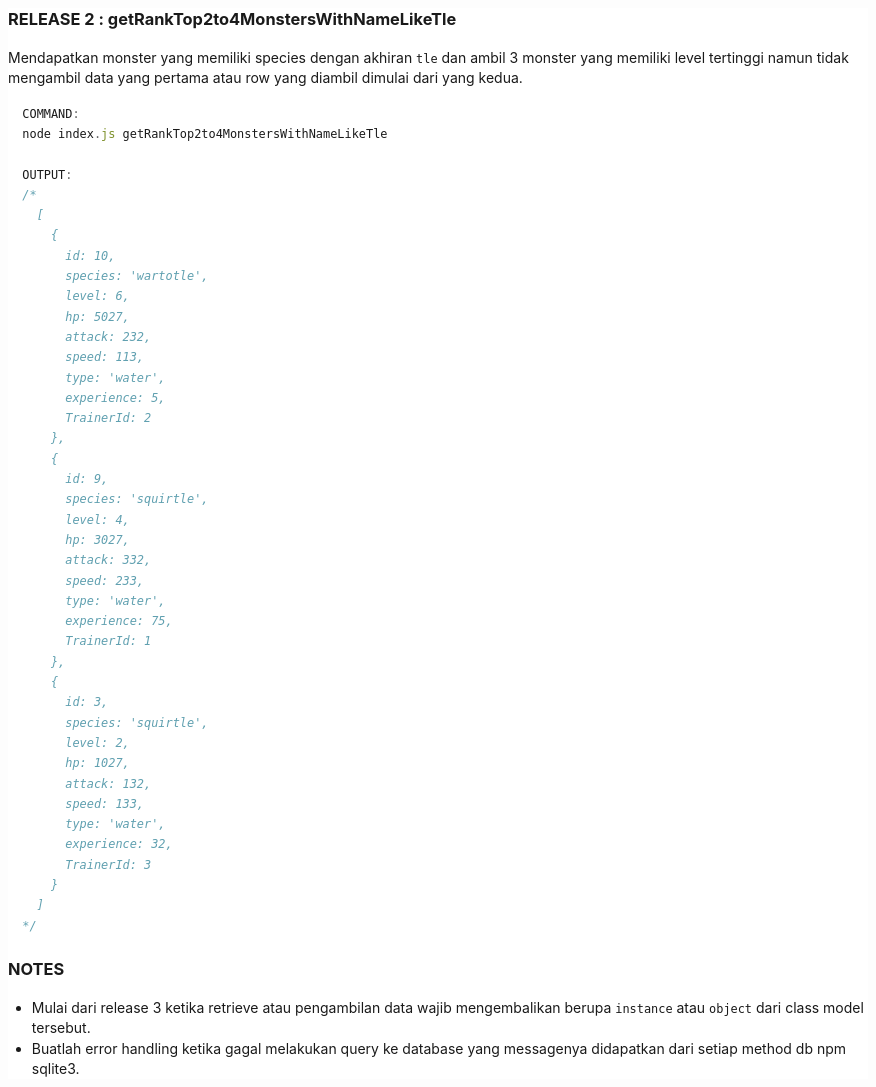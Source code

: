 ### RELEASE 2 : getRankTop2to4MonstersWithNameLikeTle
Mendapatkan monster yang memiliki species dengan akhiran `tle` dan ambil 3 monster yang memiliki level tertinggi namun tidak mengambil data yang pertama atau row yang diambil dimulai dari yang kedua.
```javascript
  COMMAND:
  node index.js getRankTop2to4MonstersWithNameLikeTle

  OUTPUT:
  /*
    [ 
      { 
        id: 10,
        species: 'wartotle',
        level: 6,
        hp: 5027,
        attack: 232,
        speed: 113,
        type: 'water',
        experience: 5,
        TrainerId: 2 
      },
      { 
        id: 9,
        species: 'squirtle',
        level: 4,
        hp: 3027,
        attack: 332,
        speed: 233,
        type: 'water',
        experience: 75,
        TrainerId: 1 
      },
      { 
        id: 3,
        species: 'squirtle',
        level: 2,
        hp: 1027,
        attack: 132,
        speed: 133,
        type: 'water',
        experience: 32,
        TrainerId: 3 
      } 
    ]
  */
```


### NOTES
  - Mulai dari release 3 ketika retrieve atau pengambilan data wajib mengembalikan berupa `instance` atau `object` dari class model tersebut.
  - Buatlah error handling ketika gagal melakukan query ke database yang messagenya didapatkan dari setiap method db npm sqlite3.
